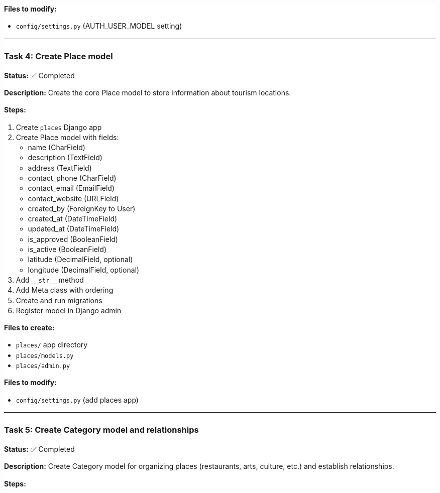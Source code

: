 **Files to modify:**

- `config/settings.py` (AUTH_USER_MODEL setting)

---

### Task 4: Create Place model

**Status:** ✅ Completed

**Description:**
Create the core Place model to store information about tourism locations.

**Steps:**

1. Create `places` Django app
2. Create Place model with fields:
   - name (CharField)
   - description (TextField)
   - address (TextField)
   - contact_phone (CharField)
   - contact_email (EmailField)
   - contact_website (URLField)
   - created_by (ForeignKey to User)
   - created_at (DateTimeField)
   - updated_at (DateTimeField)
   - is_approved (BooleanField)
   - is_active (BooleanField)
   - latitude (DecimalField, optional)
   - longitude (DecimalField, optional)
3. Add `__str__` method
4. Add Meta class with ordering
5. Create and run migrations
6. Register model in Django admin

**Files to create:**

- `places/` app directory
- `places/models.py`
- `places/admin.py`

**Files to modify:**

- `config/settings.py` (add places app)

---

### Task 5: Create Category model and relationships

**Status:** ✅ Completed

**Description:**
Create Category model for organizing places (restaurants, arts, culture, etc.) and establish relationships.

**Steps:**
